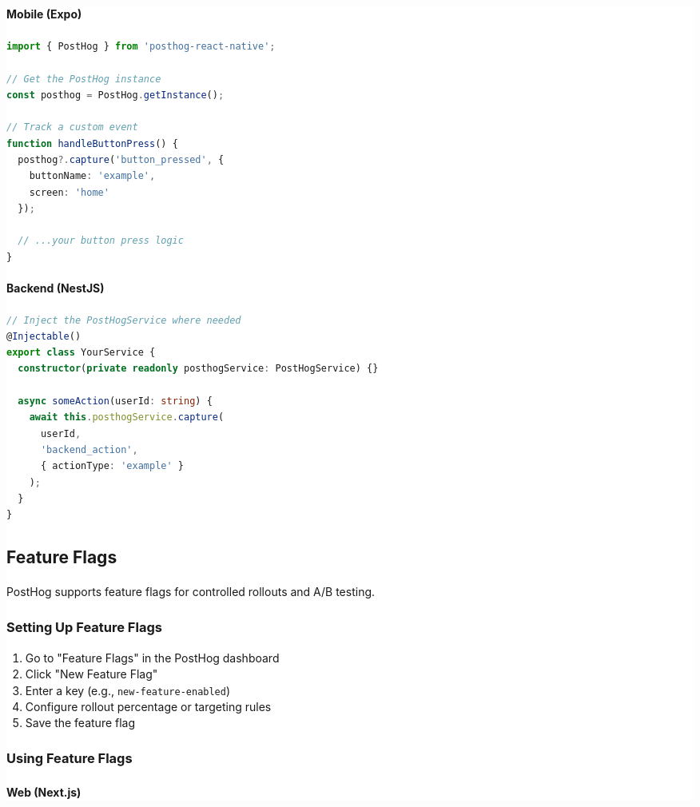 #### Mobile (Expo)

```typescript
import { PostHog } from 'posthog-react-native';

// Get the PostHog instance
const posthog = PostHog.getInstance();

// Track a custom event
function handleButtonPress() {
  posthog?.capture('button_pressed', { 
    buttonName: 'example',
    screen: 'home' 
  });
  
  // ...your button press logic
}
```

#### Backend (NestJS)

```typescript
// Inject the PostHogService where needed
@Injectable()
export class YourService {
  constructor(private readonly posthogService: PostHogService) {}

  async someAction(userId: string) {
    await this.posthogService.capture(
      userId,
      'backend_action',
      { actionType: 'example' }
    );
  }
}
```

## Feature Flags

PostHog supports feature flags for controlled rollouts and A/B testing.

### Setting Up Feature Flags

1. Go to "Feature Flags" in the PostHog dashboard
2. Click "New Feature Flag"
3. Enter a key (e.g., `new-feature-enabled`)
4. Configure rollout percentage or targeting rules
5. Save the feature flag

### Using Feature Flags

#### Web (Next.js)
